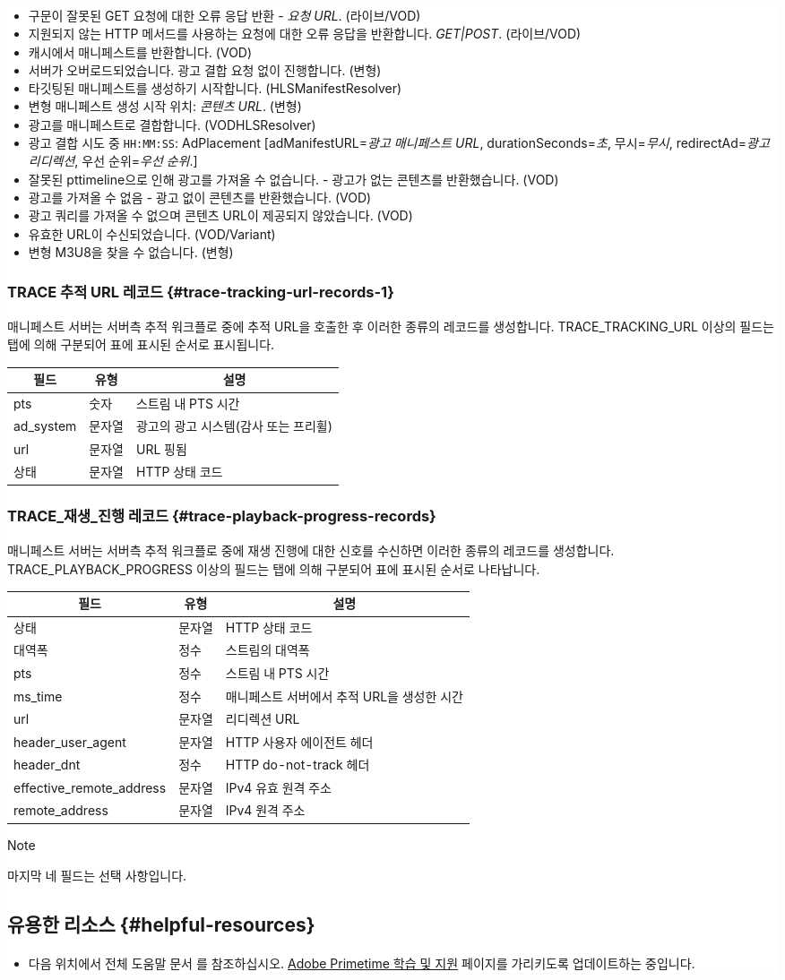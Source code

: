 * 구문이 잘못된 GET 요청에 대한 오류 응답 반환 - *요청 URL*. (라이브/VOD)
* 지원되지 않는 HTTP 메서드를 사용하는 요청에 대한 오류 응답을 반환합니다. *GET|POST*. (라이브/VOD)
* 캐시에서 매니페스트를 반환합니다. (VOD)
* 서버가 오버로드되었습니다. 광고 결합 요청 없이 진행합니다. (변형)
* 타깃팅된 매니페스트를 생성하기 시작합니다. (HLSManifestResolver)
* 변형 매니페스트 생성 시작 위치: *콘텐츠 URL*. (변형)
* 광고를 매니페스트로 결합합니다. (VODHLSResolver)
* 광고 결합 시도 중 `HH:MM:SS`: AdPlacement \[adManifestURL=*광고 매니페스트 URL*, durationSeconds=*초*, 무시=*무시*, redirectAd=*광고 리디렉션*, 우선 순위=*우선 순위*.\]
* 잘못된 pttimeline으로 인해 광고를 가져올 수 없습니다. - 광고가 없는 콘텐츠를 반환했습니다. (VOD)
* 광고를 가져올 수 없음 - 광고 없이 콘텐츠를 반환했습니다. (VOD)
* 광고 쿼리를 가져올 수 없으며 콘텐츠 URL이 제공되지 않았습니다. (VOD)
* 유효한 URL이 수신되었습니다. (VOD/Variant)
* 변형 M3U8을 찾을 수 없습니다. (변형)

### TRACE 추적 URL 레코드 {#trace-tracking-url-records-1}

매니페스트 서버는 서버측 추적 워크플로 중에 추적 URL을 호출한 후 이러한 종류의 레코드를 생성합니다. TRACE_TRACKING_URL 이상의 필드는 탭에 의해 구분되어 표에 표시된 순서로 표시됩니다.

| 필드 | 유형 | 설명 |
|--- |--- |--- |
| pts | 숫자 | 스트림 내 PTS 시간 |
| ad_system | 문자열 | 광고의 광고 시스템(감사 또는 프리휠) |
| url | 문자열 | URL 핑됨 |
| 상태 | 문자열 | HTTP 상태 코드 |

### TRACE_재생_진행 레코드 {#trace-playback-progress-records}

매니페스트 서버는 서버측 추적 워크플로 중에 재생 진행에 대한 신호를 수신하면 이러한 종류의 레코드를 생성합니다. TRACE_PLAYBACK_PROGRESS 이상의 필드는 탭에 의해 구분되어 표에 표시된 순서로 나타납니다.

| 필드 | 유형 | 설명 |
|--- |--- |--- |
| 상태 | 문자열 | HTTP 상태 코드 |
| 대역폭 | 정수 | 스트림의 대역폭 |
| pts | 정수 | 스트림 내 PTS 시간 |
| ms_time | 정수 | 매니페스트 서버에서 추적 URL을 생성한 시간 |
| url | 문자열 | 리디렉션 URL |
| header_user_agent | 문자열 | HTTP 사용자 에이전트 헤더 |
| header_dnt | 정수 | HTTP do-not-track 헤더 |
| effective_remote_address | 문자열 | IPv4 유효 원격 주소 |
| remote_address | 문자열 | IPv4 원격 주소 |

>[!NOTE]
>
>마지막 네 필드는 선택 사항입니다.

## 유용한 리소스 {#helpful-resources}

* 다음 위치에서 전체 도움말 문서 를 참조하십시오. [Adobe Primetime 학습 및 지원](https://helpx.adobe.com/support/primetime.html) 페이지를 가리키도록 업데이트하는 중입니다.
